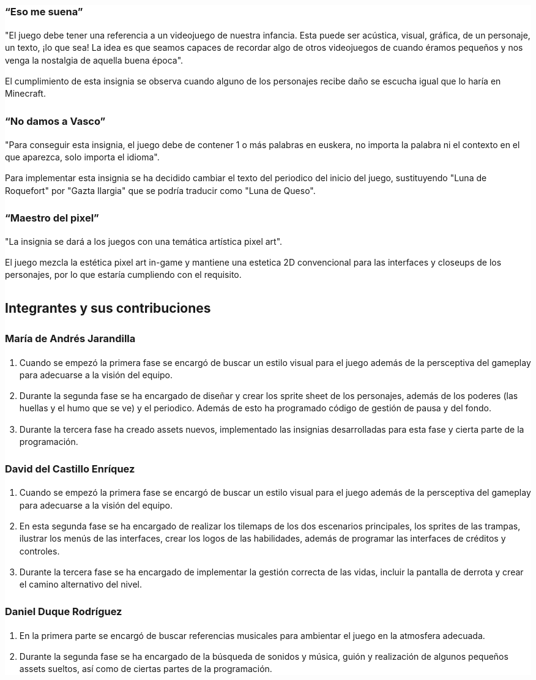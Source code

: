### “Eso me suena”
"El juego debe tener una referencia a un videojuego de nuestra infancia. Esta puede ser acústica, visual, gráfica, de un personaje, un texto, ¡lo que sea! La idea es que seamos capaces de recordar algo de otros videojuegos de cuando éramos pequeños y nos venga la nostalgia de aquella buena época".  

El cumplimiento de esta insignia se observa cuando alguno de los personajes recibe daño se escucha igual que lo haría en Minecraft.

### “No damos a Vasco”
"Para conseguir esta insignia, el juego debe de contener 1 o más palabras en euskera, no importa la palabra ni el contexto en el que aparezca, solo importa el idioma".

Para implementar esta insignia se ha decidido cambiar el texto del periodico del inicio del juego, sustituyendo "Luna de Roquefort" por "Gazta Ilargia" que se podría traducir como "Luna de Queso".

### “Maestro del pixel”
"La insignia se dará a los juegos con una temática artística pixel art".

El juego mezcla la estética pixel art in-game y mantiene una estetica 2D convencional para las interfaces y closeups de los personajes, por lo que estaría cumpliendo con el requisito.

## Integrantes y sus contribuciones

### María de Andrés Jarandilla

1. Cuando se empezó la primera fase se encargó de buscar un estilo visual para el juego además de la persceptiva del gameplay para adecuarse a la visión del equipo.

2. Durante la segunda fase se ha encargado de diseñar y crear los sprite sheet de los personajes, además de los poderes (las huellas y el humo que se ve) y el periodico. Además de esto ha programado código de gestión de pausa y del fondo.
  
3. Durante la tercera fase ha creado assets nuevos, implementado las insignias desarrolladas para esta fase y cierta parte de la programación.

### David del Castillo Enríquez

1. Cuando se empezó la primera fase se encargó de buscar un estilo visual para el juego además de la persceptiva del gameplay para adecuarse a la visión del equipo.

2. En esta segunda fase se ha encargado de realizar los tilemaps de los dos escenarios principales, los sprites de las trampas, ilustrar los menús de las interfaces, crear los logos de las habilidades, además de programar las interfaces de créditos y controles.
   
3. Durante la tercera fase se ha encargado de implementar la gestión correcta de las vidas, incluir la pantalla de derrota y crear el camino alternativo del nivel.

### Daniel Duque Rodríguez

1. En la primera parte se encargó de buscar referencias musicales para ambientar el juego en la atmosfera adecuada.

2. Durante la segunda fase se ha encargado de  la búsqueda de sonidos y música, guión y realización de algunos pequeños assets sueltos, así como de ciertas partes de la programación.
   
